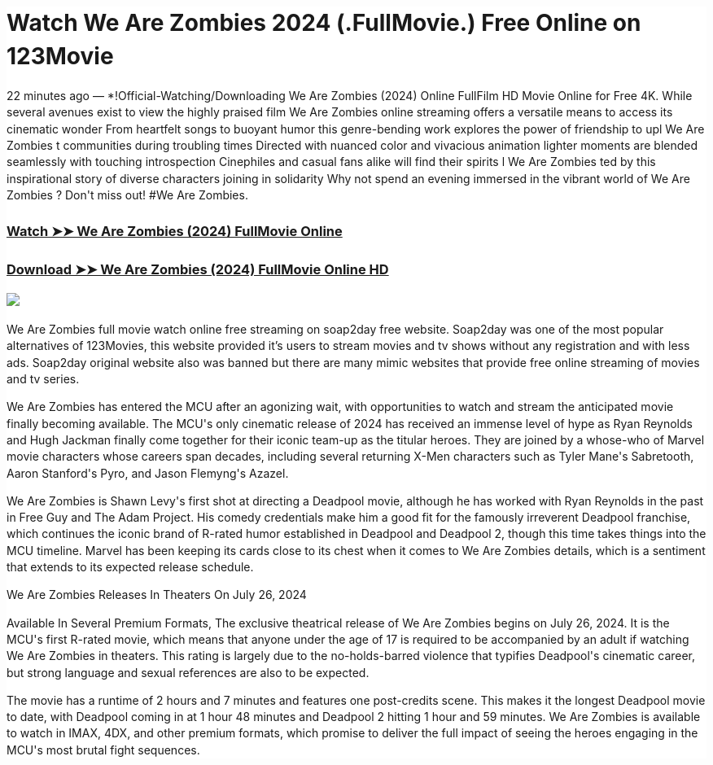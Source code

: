 #	Watch We Are Zombies 2024 (.FullMovie.) Free Online on 123Movie

22 minutes ago — *!Official-Watching/Downloading We Are Zombies (2024) Online FullFilm HD Movie Online for Free 4K. While several avenues exist to view the highly praised film We Are Zombies online streaming offers a versatile means to access its cinematic wonder From heartfelt songs to buoyant humor this genre-bending work explores the power of friendship to upl We Are Zombies t communities during troubling times Directed with nuanced color and vivacious animation lighter moments are blended seamlessly with touching introspection Cinephiles and casual fans alike will find their spirits l We Are Zombies ted by this inspirational story of diverse characters joining in solidarity Why not spend an evening immersed in the vibrant world of We Are Zombies ? Don't miss out! #We Are Zombies.

<h3><a href="https://videostape.com/movie/1139106/streaming">Watch ➤➤ We Are Zombies (2024) FullMovie Online</a></h3>
<h3><a href="https://videostape.com/movie/1139106/streaming">Download ➤➤ We Are Zombies (2024) FullMovie Online HD</a></h3>



<a href='https://videostape.com/movie/1139106/streaming' title='We Are Zombies'><img src='https://raw.githubusercontent.com/yoyoanas/images/main/play%20now1.gif' /></a>



We Are Zombies full movie watch online free streaming on soap2day free website. Soap2day was one of the most popular alternatives of 123Movies, this website provided it’s users to stream movies and tv shows without any registration and with less ads. Soap2day original website also was banned but there are many mimic websites that provide free online streaming of movies and tv series.

We Are Zombies has entered the MCU after an agonizing wait, with opportunities to watch and stream the anticipated movie finally becoming available. The MCU's only cinematic release of 2024 has received an immense level of hype as Ryan Reynolds and Hugh Jackman finally come together for their iconic team-up as the titular heroes. They are joined by a whose-who of Marvel movie characters whose careers span decades, including several returning X-Men characters such as Tyler Mane's Sabretooth, Aaron Stanford's Pyro, and Jason Flemyng's Azazel.

We Are Zombies is Shawn Levy's first shot at directing a Deadpool movie, although he has worked with Ryan Reynolds in the past in Free Guy and The Adam Project. His comedy credentials make him a good fit for the famously irreverent Deadpool franchise, which continues the iconic brand of R-rated humor established in Deadpool and Deadpool 2, though this time takes things into the MCU timeline. Marvel has been keeping its cards close to its chest when it comes to We Are Zombies details, which is a sentiment that extends to its expected release schedule.

We Are Zombies Releases In Theaters On July 26, 2024

Available In Several Premium Formats, The exclusive theatrical release of We Are Zombies begins on July 26, 2024. It is the MCU's first R-rated movie, which means that anyone under the age of 17 is required to be accompanied by an adult if watching We Are Zombies in theaters. This rating is largely due to the no-holds-barred violence that typifies Deadpool's cinematic career, but strong language and sexual references are also to be expected.

The movie has a runtime of 2 hours and 7 minutes and features one post-credits scene. This makes it the longest Deadpool movie to date, with Deadpool coming in at 1 hour 48 minutes and Deadpool 2 hitting 1 hour and 59 minutes. We Are Zombies is available to watch in IMAX, 4DX, and other premium formats, which promise to deliver the full impact of seeing the heroes engaging in the MCU's most brutal fight sequences.
